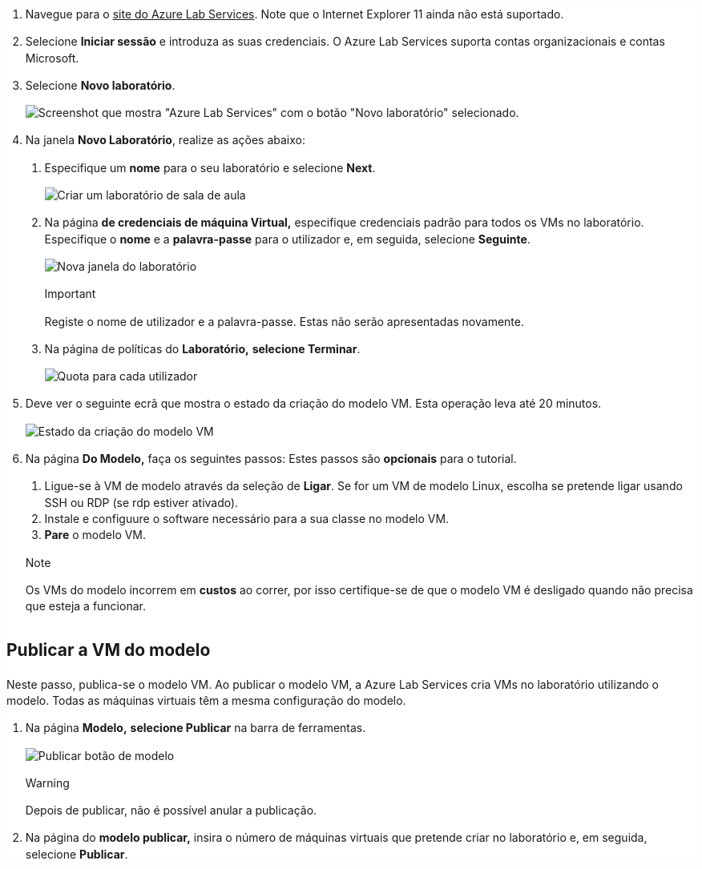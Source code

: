 1. Navegue para o [site do Azure Lab Services](https://labs.azure.com). Note que o Internet Explorer 11 ainda não está suportado. 
2. Selecione **Iniciar sessão** e introduza as suas credenciais. O Azure Lab Services suporta contas organizacionais e contas Microsoft. 
3. Selecione **Novo laboratório**. 
    
    ![Screenshot que mostra "Azure Lab Services" com o botão "Novo laboratório" selecionado.](./media/tutorial-setup-classroom-lab/new-lab-button.png)
4. Na janela **Novo Laboratório**, realize as ações abaixo: 
    1. Especifique um **nome** para o seu laboratório e selecione **Next**.  

        ![Criar um laboratório de sala de aula](./media/tutorial-setup-classroom-lab/new-lab-window.png)
    2. Na página **de credenciais de máquina Virtual,** especifique credenciais padrão para todos os VMs no laboratório. Especifique o **nome** e a **palavra-passe** para o utilizador e, em seguida, selecione **Seguinte**.  

        ![Nova janela do laboratório](./media/tutorial-setup-classroom-lab/virtual-machine-credentials.png)

        > [!IMPORTANT]
        > Registe o nome de utilizador e a palavra-passe. Estas não serão apresentadas novamente.
    3. Na página de políticas do **Laboratório,** **selecione Terminar**. 

        ![Quota para cada utilizador](./media/tutorial-setup-classroom-lab/quota-for-each-user.png)
5. Deve ver o seguinte ecrã que mostra o estado da criação do modelo VM. Esta operação leva até 20 minutos. 

    ![Estado da criação do modelo VM](./media/tutorial-setup-classroom-lab/create-template-vm-progress.png)
8. Na página **Do Modelo,** faça os seguintes passos: Estes passos são **opcionais** para o tutorial.

    1. Ligue-se à VM de modelo através da seleção de **Ligar**. Se for um VM de modelo Linux, escolha se pretende ligar usando SSH ou RDP (se rdp estiver ativado).
    3. Instale e configuure o software necessário para a sua classe no modelo VM. 
    4. **Pare** o modelo VM.  

    > [!NOTE]
    > Os VMs do modelo incorrem em **custos** ao correr, por isso certifique-se de que o modelo VM é desligado quando não precisa que esteja a funcionar. 

## <a name="publish-the-template-vm"></a>Publicar a VM do modelo
Neste passo, publica-se o modelo VM. Ao publicar o modelo VM, a Azure Lab Services cria VMs no laboratório utilizando o modelo. Todas as máquinas virtuais têm a mesma configuração do modelo.

1. Na página **Modelo,** **selecione Publicar** na barra de ferramentas. 

    ![Publicar botão de modelo](./media/tutorial-setup-classroom-lab/template-page-publish-button.png)

    > [!WARNING]
    > Depois de publicar, não é possível anular a publicação. 
2. Na página do **modelo publicar,** insira o número de máquinas virtuais que pretende criar no laboratório e, em seguida, selecione **Publicar**. 
